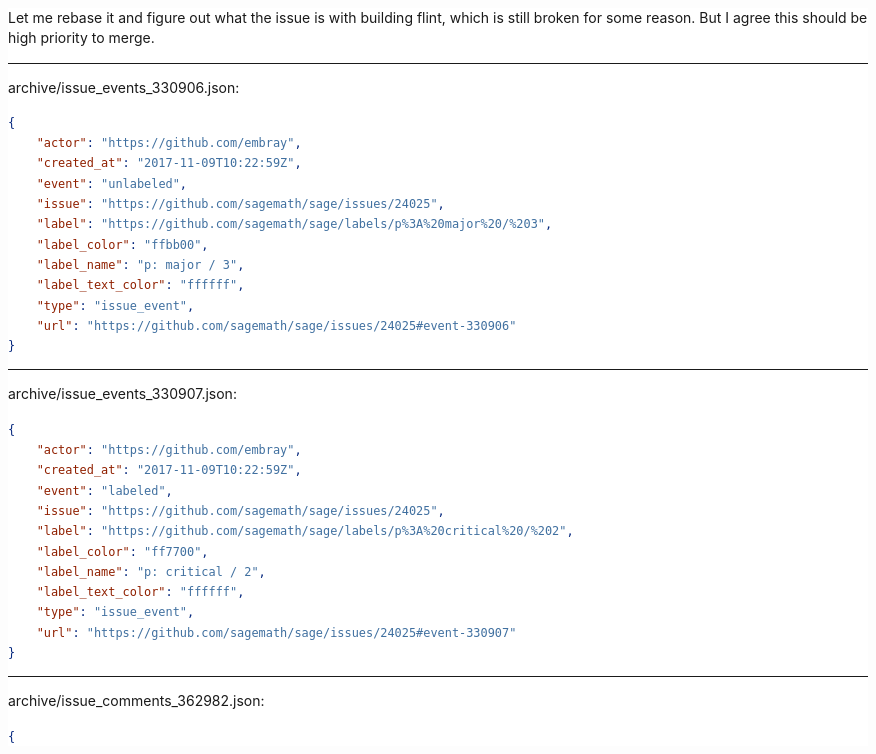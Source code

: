 Let me rebase it and figure out what the issue is with building flint, which is still broken for some reason.  But I agree this should be high priority to merge.



---

archive/issue_events_330906.json:
```json
{
    "actor": "https://github.com/embray",
    "created_at": "2017-11-09T10:22:59Z",
    "event": "unlabeled",
    "issue": "https://github.com/sagemath/sage/issues/24025",
    "label": "https://github.com/sagemath/sage/labels/p%3A%20major%20/%203",
    "label_color": "ffbb00",
    "label_name": "p: major / 3",
    "label_text_color": "ffffff",
    "type": "issue_event",
    "url": "https://github.com/sagemath/sage/issues/24025#event-330906"
}
```



---

archive/issue_events_330907.json:
```json
{
    "actor": "https://github.com/embray",
    "created_at": "2017-11-09T10:22:59Z",
    "event": "labeled",
    "issue": "https://github.com/sagemath/sage/issues/24025",
    "label": "https://github.com/sagemath/sage/labels/p%3A%20critical%20/%202",
    "label_color": "ff7700",
    "label_name": "p: critical / 2",
    "label_text_color": "ffffff",
    "type": "issue_event",
    "url": "https://github.com/sagemath/sage/issues/24025#event-330907"
}
```



---

archive/issue_comments_362982.json:
```json
{
```